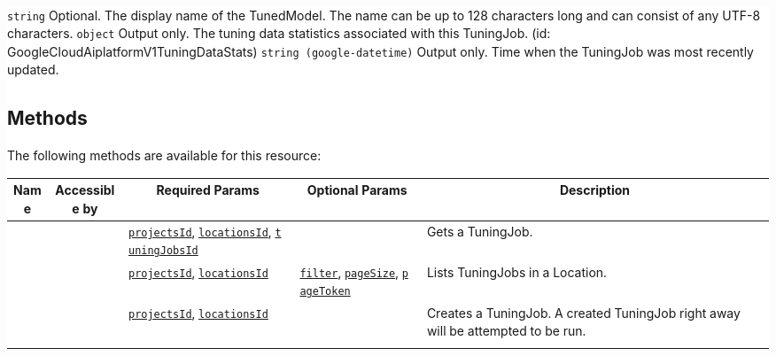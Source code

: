 <tr>
    <td><CopyableCode code="tunedModelDisplayName" /></td>
    <td><code>string</code></td>
    <td>Optional. The display name of the TunedModel. The name can be up to 128 characters long and can consist of any UTF-8 characters.</td>
</tr>
<tr>
    <td><CopyableCode code="tuningDataStats" /></td>
    <td><code>object</code></td>
    <td>Output only. The tuning data statistics associated with this TuningJob. (id: GoogleCloudAiplatformV1TuningDataStats)</td>
</tr>
<tr>
    <td><CopyableCode code="updateTime" /></td>
    <td><code>string (google-datetime)</code></td>
    <td>Output only. Time when the TuningJob was most recently updated.</td>
</tr>
</tbody>
</table>
</TabItem>
</Tabs>

## Methods

The following methods are available for this resource:

<table>
<thead>
    <tr>
    <th>Name</th>
    <th>Accessible by</th>
    <th>Required Params</th>
    <th>Optional Params</th>
    <th>Description</th>
    </tr>
</thead>
<tbody>
<tr>
    <td><a href="#get"><CopyableCode code="get" /></a></td>
    <td><CopyableCode code="select" /></td>
    <td><a href="#parameter-projectsId"><code>projectsId</code></a>, <a href="#parameter-locationsId"><code>locationsId</code></a>, <a href="#parameter-tuningJobsId"><code>tuningJobsId</code></a></td>
    <td></td>
    <td>Gets a TuningJob.</td>
</tr>
<tr>
    <td><a href="#list"><CopyableCode code="list" /></a></td>
    <td><CopyableCode code="select" /></td>
    <td><a href="#parameter-projectsId"><code>projectsId</code></a>, <a href="#parameter-locationsId"><code>locationsId</code></a></td>
    <td><a href="#parameter-filter"><code>filter</code></a>, <a href="#parameter-pageSize"><code>pageSize</code></a>, <a href="#parameter-pageToken"><code>pageToken</code></a></td>
    <td>Lists TuningJobs in a Location.</td>
</tr>
<tr>
    <td><a href="#create"><CopyableCode code="create" /></a></td>
    <td><CopyableCode code="insert" /></td>
    <td><a href="#parameter-projectsId"><code>projectsId</code></a>, <a href="#parameter-locationsId"><code>locationsId</code></a></td>
    <td></td>
    <td>Creates a TuningJob. A created TuningJob right away will be attempted to be run.</td>
</tr>
<tr>
    <td><a href="#cancel"><CopyableCode code="cancel" /></a></td>
